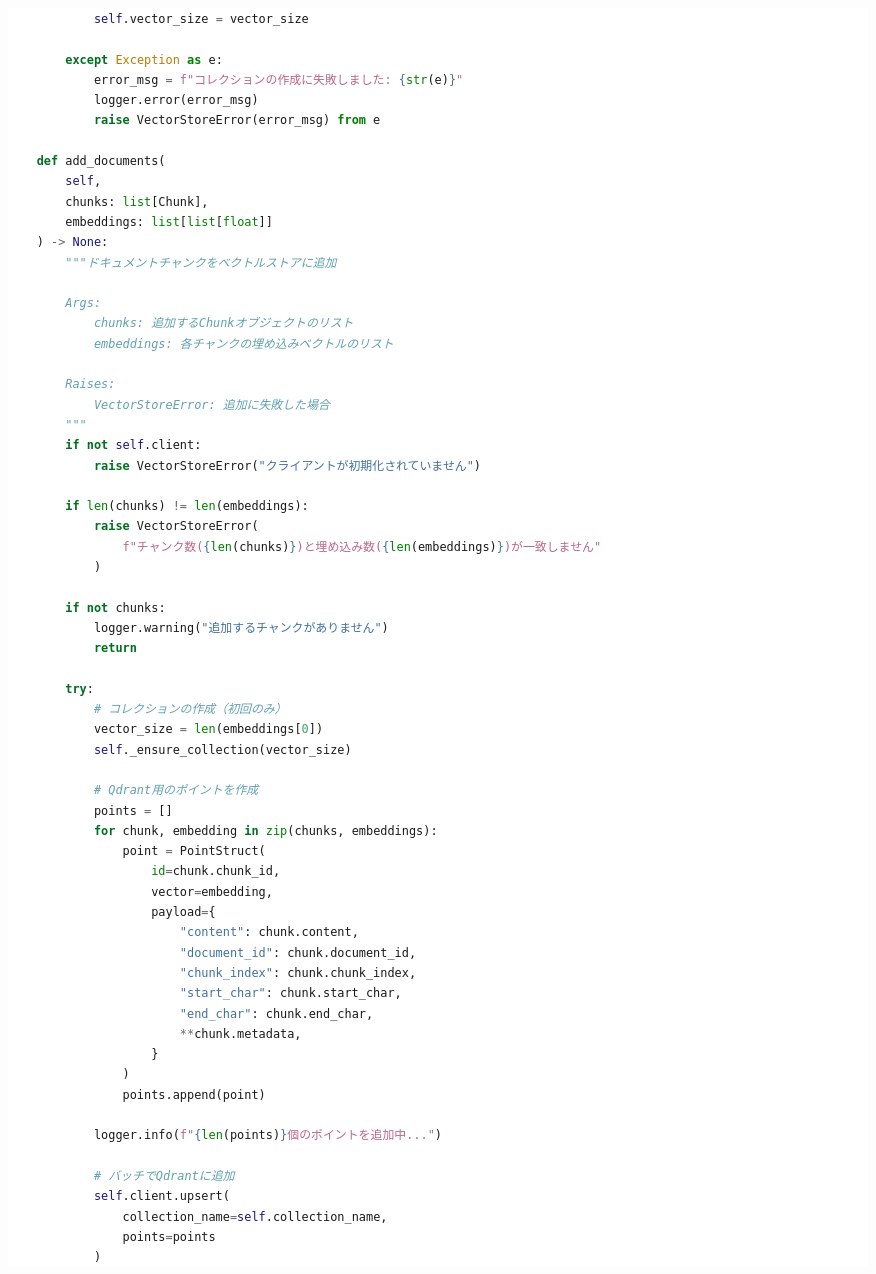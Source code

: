 ```python
            self.vector_size = vector_size

        except Exception as e:
            error_msg = f"コレクションの作成に失敗しました: {str(e)}"
            logger.error(error_msg)
            raise VectorStoreError(error_msg) from e

    def add_documents(
        self,
        chunks: list[Chunk],
        embeddings: list[list[float]]
    ) -> None:
        """ドキュメントチャンクをベクトルストアに追加

        Args:
            chunks: 追加するChunkオブジェクトのリスト
            embeddings: 各チャンクの埋め込みベクトルのリスト

        Raises:
            VectorStoreError: 追加に失敗した場合
        """
        if not self.client:
            raise VectorStoreError("クライアントが初期化されていません")

        if len(chunks) != len(embeddings):
            raise VectorStoreError(
                f"チャンク数({len(chunks)})と埋め込み数({len(embeddings)})が一致しません"
            )

        if not chunks:
            logger.warning("追加するチャンクがありません")
            return

        try:
            # コレクションの作成（初回のみ）
            vector_size = len(embeddings[0])
            self._ensure_collection(vector_size)

            # Qdrant用のポイントを作成
            points = []
            for chunk, embedding in zip(chunks, embeddings):
                point = PointStruct(
                    id=chunk.chunk_id,
                    vector=embedding,
                    payload={
                        "content": chunk.content,
                        "document_id": chunk.document_id,
                        "chunk_index": chunk.chunk_index,
                        "start_char": chunk.start_char,
                        "end_char": chunk.end_char,
                        **chunk.metadata,
                    }
                )
                points.append(point)

            logger.info(f"{len(points)}個のポイントを追加中...")

            # バッチでQdrantに追加
            self.client.upsert(
                collection_name=self.collection_name,
                points=points
            )

```